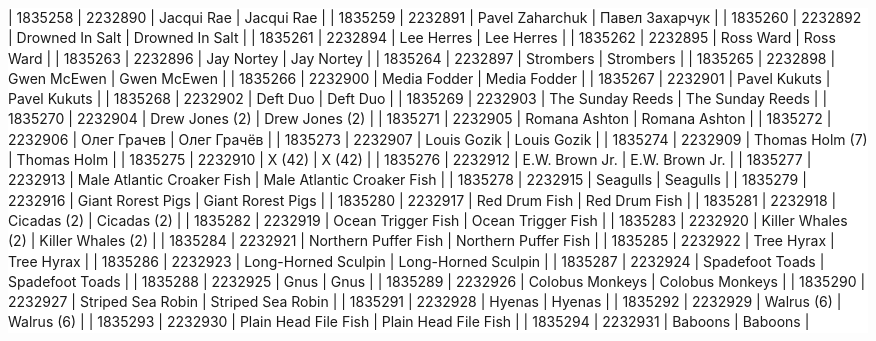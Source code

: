 | 1835258 | 2232890 | Jacqui Rae | Jacqui Rae |
| 1835259 | 2232891 | Pavel Zaharchuk | Павел Захарчук |
| 1835260 | 2232892 | Drowned In Salt | Drowned In Salt |
| 1835261 | 2232894 | Lee Herres | Lee Herres |
| 1835262 | 2232895 | Ross Ward | Ross Ward |
| 1835263 | 2232896 | Jay Nortey | Jay Nortey |
| 1835264 | 2232897 | Strombers | Strombers |
| 1835265 | 2232898 | Gwen McEwen | Gwen McEwen |
| 1835266 | 2232900 | Media Fodder | Media Fodder |
| 1835267 | 2232901 | Pavel Kukuts | Pavel Kukuts |
| 1835268 | 2232902 | Deft Duo | Deft Duo |
| 1835269 | 2232903 | The Sunday Reeds | The Sunday Reeds |
| 1835270 | 2232904 | Drew Jones (2) | Drew Jones (2) |
| 1835271 | 2232905 | Romana Ashton | Romana Ashton |
| 1835272 | 2232906 | Олег Грачев | Олег Грачёв |
| 1835273 | 2232907 | Louis Gozik | Louis Gozik |
| 1835274 | 2232909 | Thomas Holm (7) | Thomas Holm |
| 1835275 | 2232910 | X (42) | X (42) |
| 1835276 | 2232912 | E.W. Brown Jr. | E.W. Brown Jr. |
| 1835277 | 2232913 | Male Atlantic Croaker Fish | Male Atlantic Croaker Fish |
| 1835278 | 2232915 | Seagulls | Seagulls |
| 1835279 | 2232916 | Giant Rorest Pigs | Giant Rorest Pigs |
| 1835280 | 2232917 | Red Drum Fish | Red Drum Fish |
| 1835281 | 2232918 | Cicadas (2) | Cicadas (2) |
| 1835282 | 2232919 | Ocean Trigger Fish | Ocean Trigger Fish |
| 1835283 | 2232920 | Killer Whales (2) | Killer Whales (2) |
| 1835284 | 2232921 | Northern Puffer Fish | Northern Puffer Fish |
| 1835285 | 2232922 | Tree Hyrax | Tree Hyrax |
| 1835286 | 2232923 | Long-Horned Sculpin | Long-Horned Sculpin |
| 1835287 | 2232924 | Spadefoot Toads | Spadefoot Toads |
| 1835288 | 2232925 | Gnus | Gnus |
| 1835289 | 2232926 | Colobus Monkeys | Colobus Monkeys |
| 1835290 | 2232927 | Striped Sea Robin | Striped Sea Robin |
| 1835291 | 2232928 | Hyenas | Hyenas |
| 1835292 | 2232929 | Walrus (6) | Walrus (6) |
| 1835293 | 2232930 | Plain Head File Fish | Plain Head File Fish |
| 1835294 | 2232931 | Baboons | Baboons |